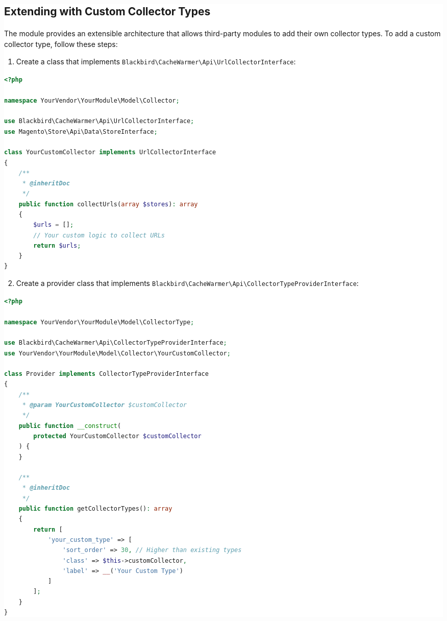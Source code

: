 
## Extending with Custom Collector Types

The module provides an extensible architecture that allows third-party modules to add their own collector types. To add a custom collector type, follow these steps:

1. Create a class that implements `Blackbird\CacheWarmer\Api\UrlCollectorInterface`:

```php
<?php

namespace YourVendor\YourModule\Model\Collector;

use Blackbird\CacheWarmer\Api\UrlCollectorInterface;
use Magento\Store\Api\Data\StoreInterface;

class YourCustomCollector implements UrlCollectorInterface
{
    /**
     * @inheritDoc
     */
    public function collectUrls(array $stores): array
    {
        $urls = [];
        // Your custom logic to collect URLs
        return $urls;
    }
}
```

2. Create a provider class that implements `Blackbird\CacheWarmer\Api\CollectorTypeProviderInterface`:

```php
<?php

namespace YourVendor\YourModule\Model\CollectorType;

use Blackbird\CacheWarmer\Api\CollectorTypeProviderInterface;
use YourVendor\YourModule\Model\Collector\YourCustomCollector;

class Provider implements CollectorTypeProviderInterface
{
    /**
     * @param YourCustomCollector $customCollector
     */
    public function __construct(
        protected YourCustomCollector $customCollector
    ) {
    }

    /**
     * @inheritDoc
     */
    public function getCollectorTypes(): array
    {
        return [
            'your_custom_type' => [
                'sort_order' => 30, // Higher than existing types
                'class' => $this->customCollector,
                'label' => __('Your Custom Type')
            ]
        ];
    }
}
```